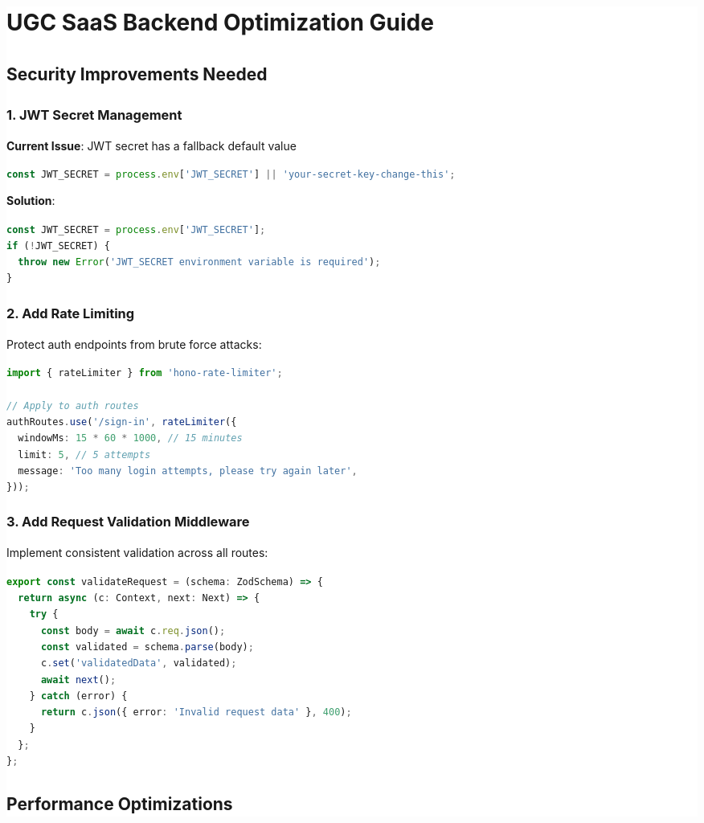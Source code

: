 # UGC SaaS Backend Optimization Guide

## Security Improvements Needed

### 1. JWT Secret Management
**Current Issue**: JWT secret has a fallback default value
```typescript
const JWT_SECRET = process.env['JWT_SECRET'] || 'your-secret-key-change-this';
```

**Solution**:
```typescript
const JWT_SECRET = process.env['JWT_SECRET'];
if (!JWT_SECRET) {
  throw new Error('JWT_SECRET environment variable is required');
}
```

### 2. Add Rate Limiting
Protect auth endpoints from brute force attacks:
```typescript
import { rateLimiter } from 'hono-rate-limiter';

// Apply to auth routes
authRoutes.use('/sign-in', rateLimiter({
  windowMs: 15 * 60 * 1000, // 15 minutes
  limit: 5, // 5 attempts
  message: 'Too many login attempts, please try again later',
}));
```

### 3. Add Request Validation Middleware
Implement consistent validation across all routes:
```typescript
export const validateRequest = (schema: ZodSchema) => {
  return async (c: Context, next: Next) => {
    try {
      const body = await c.req.json();
      const validated = schema.parse(body);
      c.set('validatedData', validated);
      await next();
    } catch (error) {
      return c.json({ error: 'Invalid request data' }, 400);
    }
  };
};
```

## Performance Optimizations
